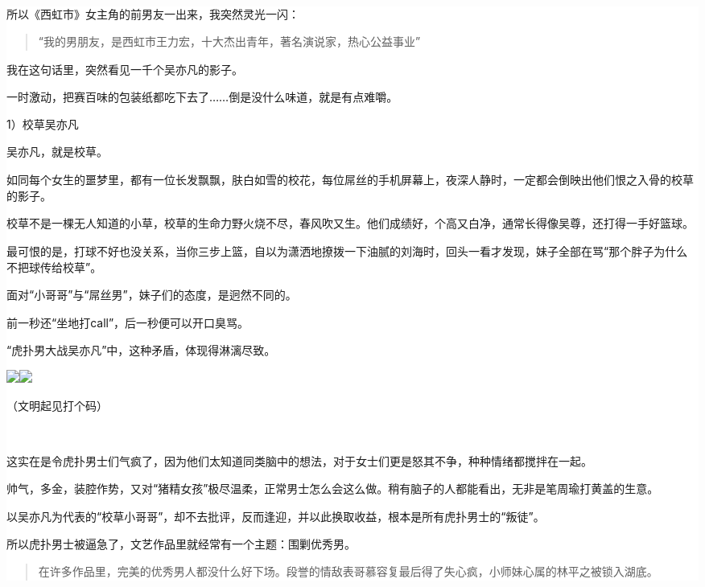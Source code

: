 

所以《西虹市》女主角的前男友一出来，我突然灵光一闪：



> “我的男朋友，是西虹市王力宏，十大杰出青年，著名演说家，热心公益事业”



我在这句话里，突然看见一千个吴亦凡的影子。



一时激动，把赛百味的包装纸都吃下去了……倒是没什么味道，就是有点难嚼。







1）校草吴亦凡



吴亦凡，就是校草。



如同每个女生的噩梦里，都有一位长发飘飘，肤白如雪的校花，每位屌丝的手机屏幕上，夜深人静时，一定都会倒映出他们恨之入骨的校草的影子。



校草不是一棵无人知道的小草，校草的生命力野火烧不尽，春风吹又生。他们成绩好，个高又白净，通常长得像吴尊，还打得一手好篮球。

最可恨的是，打球不好也没关系，当你三步上篮，自以为潇洒地撩拨一下油腻的刘海时，回头一看才发现，妹子全部在骂“那个胖子为什么不把球传给校草”。





面对“小哥哥”与“屌丝男”，妹子们的态度，是迥然不同的。

前一秒还“坐地打call”，后一秒便可以开口臭骂。

“虎扑男大战吴亦凡”中，这种矛盾，体现得淋漓尽致。



<img class="" data-ratio="0.8989769820971867" data-s="300,640" src="https://mmbiz.qpic.cn/mmbiz_png/Ok4hZ0tV6r7QpZ0Pqnic5AR7fUnvMHbR0MhubiasN1aWLaqkAmUtr7QibBOyxnnFibJ4IhGCRfD2NYLwsycic6Qkddw/640?wx_fmt=png" data-type="png" data-w="782" style="width: 100%;height: auto;" data-backw="558" data-backh="502" data-before-oversubscription-url="https://mmbiz.qpic.cn/mmbiz_png/Ok4hZ0tV6r7QpZ0Pqnic5AR7fUnvMHbR0MhubiasN1aWLaqkAmUtr7QibBOyxnnFibJ4IhGCRfD2NYLwsycic6Qkddw/640?wx_fmt=png"/><img class="" data-ratio="0.43021766965428937" data-s="300,640" src="https://mmbiz.qpic.cn/mmbiz_png/Ok4hZ0tV6r7QpZ0Pqnic5AR7fUnvMHbR0Bw3LKXYflyq8Bk5KHaM8lY0cla7xULPkrzC2YzDlmETGLq8iaJHtDlg/640?wx_fmt=png" data-type="png" data-w="781" data-backw="558" data-backh="240" data-before-oversubscription-url="https://mmbiz.qpic.cn/mmbiz_png/Ok4hZ0tV6r7QpZ0Pqnic5AR7fUnvMHbR0Bw3LKXYflyq8Bk5KHaM8lY0cla7xULPkrzC2YzDlmETGLq8iaJHtDlg/640?wx_fmt=png" style="width: 100%;"/>

（文明起见打个码）

﻿

这实在是令虎扑男士们气疯了，因为他们太知道同类脑中的想法，对于女士们更是怒其不争，种种情绪都搅拌在一起。



帅气，多金，装腔作势，又对“猪精女孩”极尽温柔，正常男士怎么会这么做。稍有脑子的人都能看出，无非是笔周瑜打黄盖的生意。



以吴亦凡为代表的“校草小哥哥”，却不去批评，反而逢迎，并以此换取收益，根本是所有虎扑男士的“叛徒”。





所以虎扑男士被逼急了，文艺作品里就经常有一个主题：围剿优秀男。



> 在许多作品里，完美的优秀男人都没什么好下场。段誉的情敌表哥慕容复最后得了失心疯，小师妹心属的林平之被锁入湖底。
